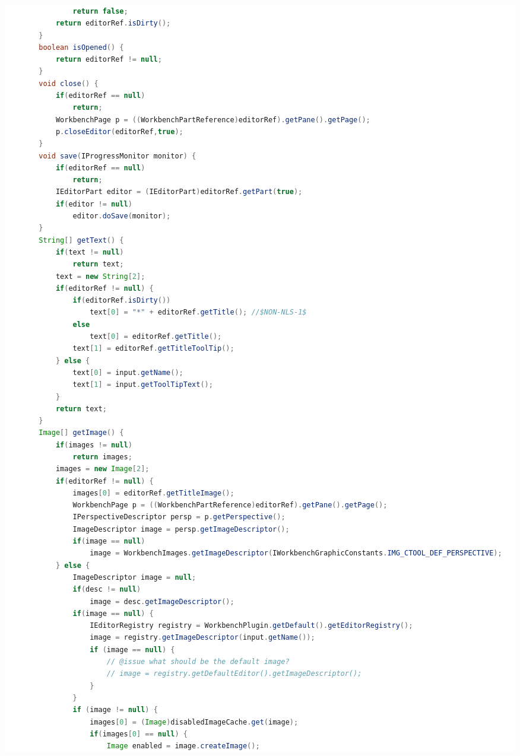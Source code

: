 ```java
				return false;
			return editorRef.isDirty();
		}
		boolean isOpened() {
			return editorRef != null;
		}
		void close() {
			if(editorRef == null)
				return;
			WorkbenchPage p = ((WorkbenchPartReference)editorRef).getPane().getPage();
			p.closeEditor(editorRef,true);
		}
		void save(IProgressMonitor monitor) {
			if(editorRef == null)
				return;
			IEditorPart editor = (IEditorPart)editorRef.getPart(true);
			if(editor != null)
				editor.doSave(monitor);
		}
		String[] getText() {
			if(text != null)
				return text;
			text = new String[2];
			if(editorRef != null) {	
				if(editorRef.isDirty())
					text[0] = "*" + editorRef.getTitle(); //$NON-NLS-1$
				else
					text[0] = editorRef.getTitle();
				text[1] = editorRef.getTitleToolTip();
			} else {	
				text[0] = input.getName();
				text[1] = input.getToolTipText();
			}
			return text;
		}
		Image[] getImage() {
			if(images != null)
				return images;
			images = new Image[2];
			if(editorRef != null) {
				images[0] = editorRef.getTitleImage();
  			    WorkbenchPage p = ((WorkbenchPartReference)editorRef).getPane().getPage();
				IPerspectiveDescriptor persp = p.getPerspective();
				ImageDescriptor image = persp.getImageDescriptor();
				if(image == null)
					image = WorkbenchImages.getImageDescriptor(IWorkbenchGraphicConstants.IMG_CTOOL_DEF_PERSPECTIVE);
			} else {
				ImageDescriptor image = null;
				if(desc != null)
					image = desc.getImageDescriptor();
				if(image == null) {
					IEditorRegistry registry = WorkbenchPlugin.getDefault().getEditorRegistry();
					image = registry.getImageDescriptor(input.getName());
					if (image == null) {
						// @issue what should be the default image?
						// image = registry.getDefaultEditor().getImageDescriptor();
					}
				}
				if (image != null) {
					images[0] = (Image)disabledImageCache.get(image);
					if(images[0] == null) {
						Image enabled = image.createImage();
```
